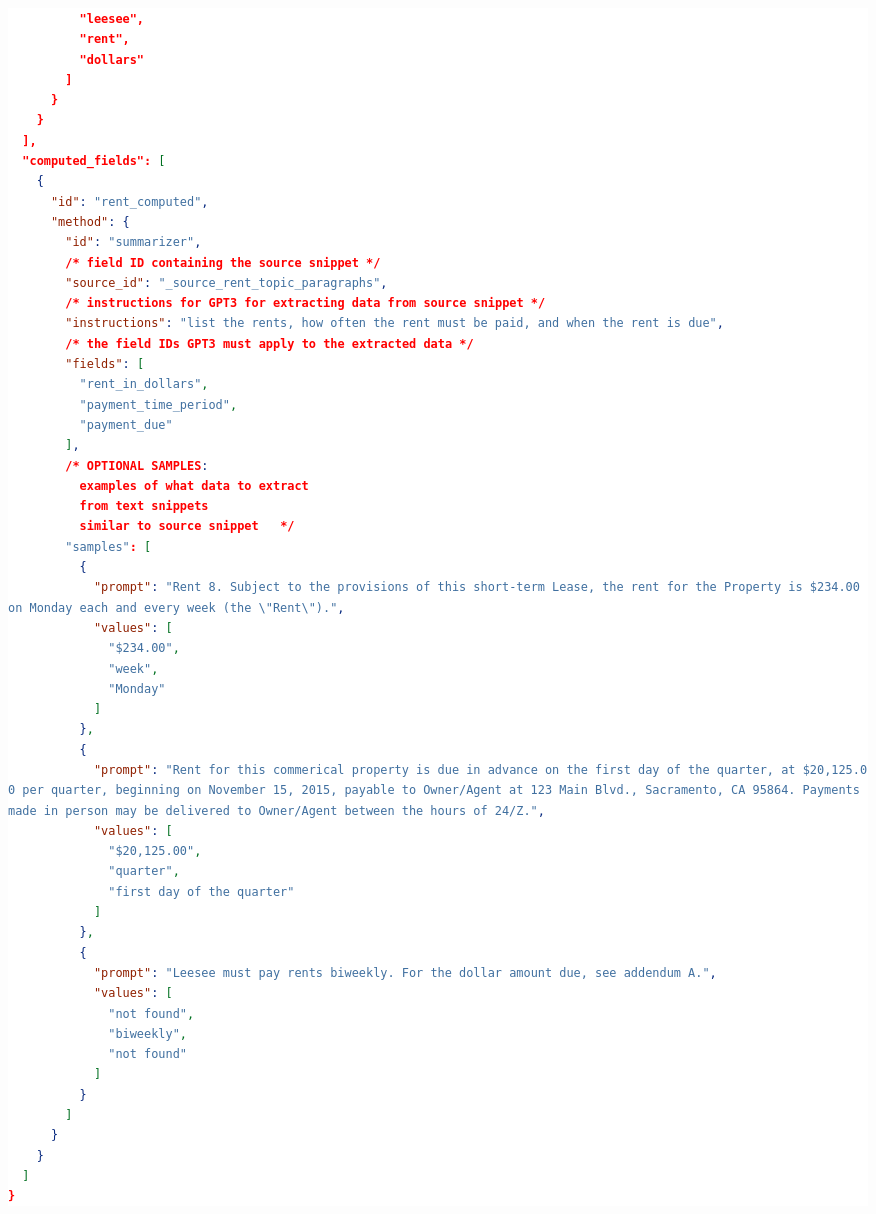 ```json
          "leesee",
          "rent",
          "dollars"
        ]
      }
    }
  ],
  "computed_fields": [
    {
      "id": "rent_computed",
      "method": {
        "id": "summarizer",
        /* field ID containing the source snippet */
        "source_id": "_source_rent_topic_paragraphs",
        /* instructions for GPT3 for extracting data from source snippet */
        "instructions": "list the rents, how often the rent must be paid, and when the rent is due",
        /* the field IDs GPT3 must apply to the extracted data */
        "fields": [
          "rent_in_dollars",
          "payment_time_period",
          "payment_due"
        ],
        /* OPTIONAL SAMPLES:
          examples of what data to extract
          from text snippets
          similar to source snippet   */
        "samples": [
          {
            "prompt": "Rent 8. Subject to the provisions of this short-term Lease, the rent for the Property is $234.00 on Monday each and every week (the \"Rent\").",
            "values": [
              "$234.00",
              "week",
              "Monday"
            ]
          },
          {
            "prompt": "Rent for this commerical property is due in advance on the first day of the quarter, at $20,125.00 per quarter, beginning on November 15, 2015, payable to Owner/Agent at 123 Main Blvd., Sacramento, CA 95864. Payments made in person may be delivered to Owner/Agent between the hours of 24/Z.",
            "values": [
              "$20,125.00",
              "quarter",
              "first day of the quarter"
            ]
          },
          {
            "prompt": "Leesee must pay rents biweekly. For the dollar amount due, see addendum A.",
            "values": [
              "not found",
              "biweekly",
              "not found"
            ]
          }
        ]
      }
    }
  ]
}
```
